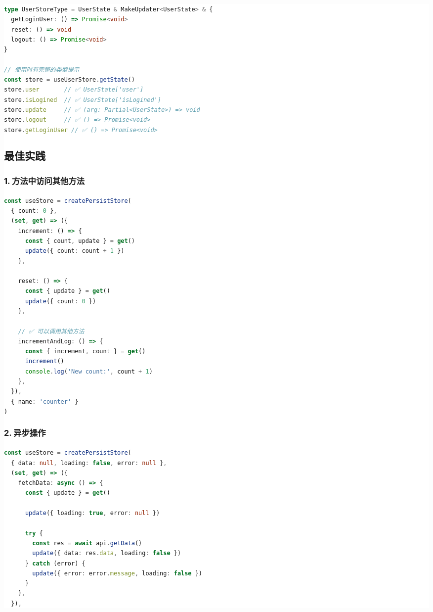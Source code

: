 ```typescript
type UserStoreType = UserState & MakeUpdater<UserState> & {
  getLoginUser: () => Promise<void>
  reset: () => void
  logout: () => Promise<void>
}

// 使用时有完整的类型提示
const store = useUserStore.getState()
store.user       // ✅ UserState['user']
store.isLogined  // ✅ UserState['isLogined']
store.update     // ✅ (arg: Partial<UserState>) => void
store.logout     // ✅ () => Promise<void>
store.getLoginUser // ✅ () => Promise<void>
```

## 最佳实践

### 1. 方法中访问其他方法

```typescript
const useStore = createPersistStore(
  { count: 0 },
  (set, get) => ({
    increment: () => {
      const { count, update } = get()
      update({ count: count + 1 })
    },
    
    reset: () => {
      const { update } = get()
      update({ count: 0 })
    },
    
    // ✅ 可以调用其他方法
    incrementAndLog: () => {
      const { increment, count } = get()
      increment()
      console.log('New count:', count + 1)
    },
  }),
  { name: 'counter' }
)
```

### 2. 异步操作

```typescript
const useStore = createPersistStore(
  { data: null, loading: false, error: null },
  (set, get) => ({
    fetchData: async () => {
      const { update } = get()
      
      update({ loading: true, error: null })
      
      try {
        const res = await api.getData()
        update({ data: res.data, loading: false })
      } catch (error) {
        update({ error: error.message, loading: false })
      }
    },
  }),
```